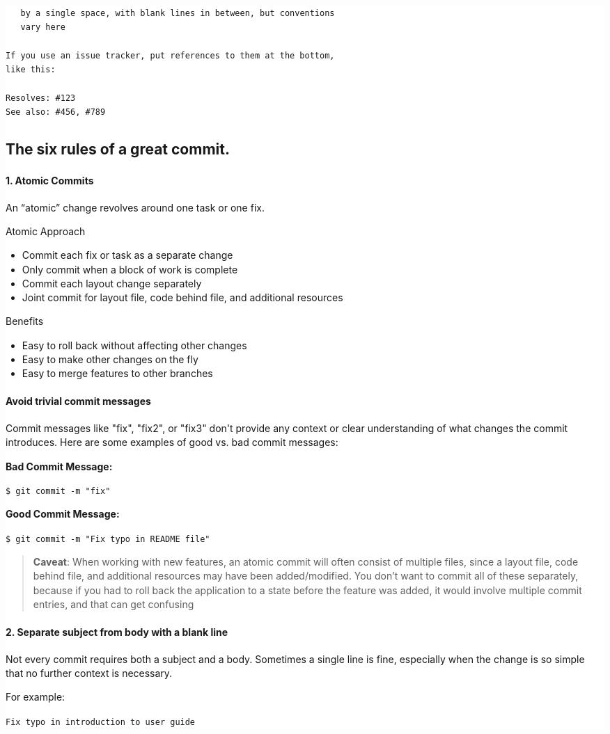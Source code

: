 ```
   by a single space, with blank lines in between, but conventions
   vary here

If you use an issue tracker, put references to them at the bottom,
like this:

Resolves: #123
See also: #456, #789
```


## The six rules of a great commit.

#### 1. Atomic Commits
An “atomic” change revolves around one task or one fix.

Atomic Approach
 - Commit each fix or task as a separate change
 - Only commit when a block of work is complete
 - Commit each layout change separately
 - Joint commit for layout file, code behind file, and additional resources

Benefits

- Easy to roll back without affecting other changes
- Easy to make other changes on the fly
- Easy to merge features to other branches

#### Avoid trivial commit messages

Commit messages like "fix", "fix2", or "fix3" don't provide any context or clear understanding of what changes the commit introduces. Here are some examples of good vs. bad commit messages:

**Bad Commit Message:**

    $ git commit -m "fix"

**Good Commit Message:**

    $ git commit -m "Fix typo in README file"

> **Caveat**: When working with new features, an atomic commit will often consist of multiple files, since a layout file, code behind file, and additional resources may have been added/modified. You don’t want to commit all of these separately, because if you had to roll back the application to a state before the feature was added, it would involve multiple commit entries, and that can get confusing

#### 2. Separate subject from body with a blank line

Not every commit requires both a subject and a body. Sometimes a single line is fine, especially when the change is so simple that no further context is necessary.

For example:

    Fix typo in introduction to user guide
